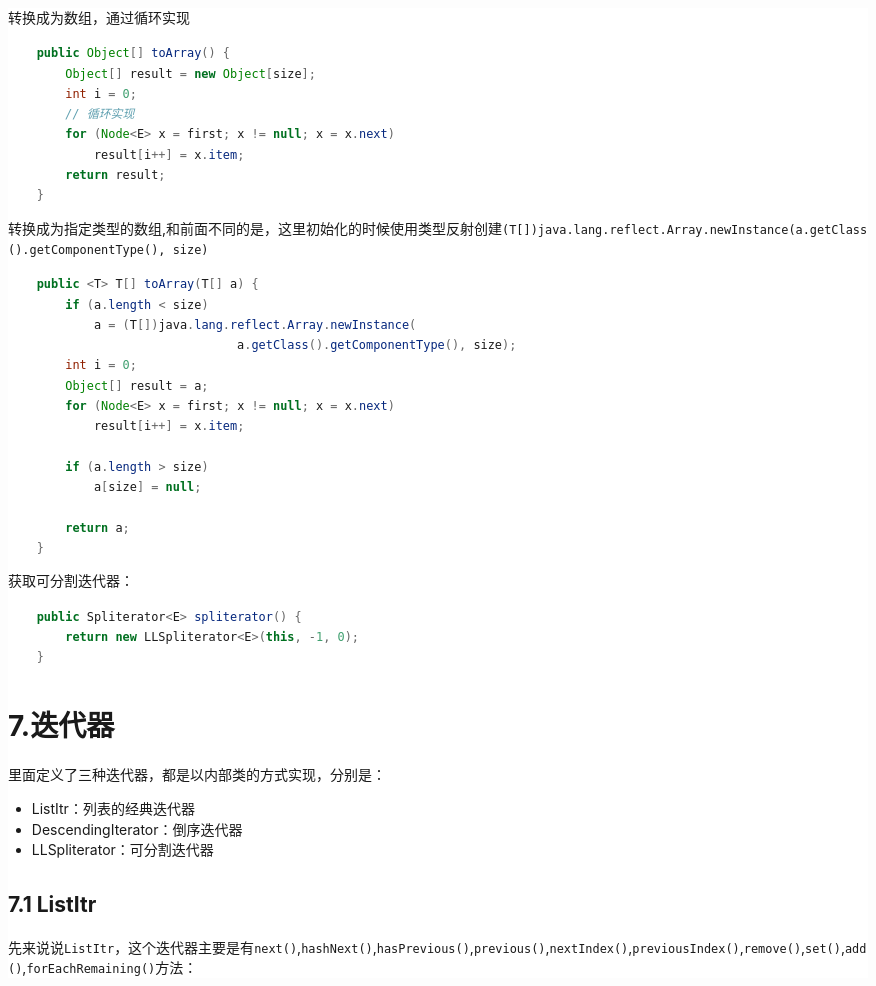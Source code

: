 

转换成为数组，通过循环实现

```java
    public Object[] toArray() {
        Object[] result = new Object[size];
        int i = 0;
      	// 循环实现
        for (Node<E> x = first; x != null; x = x.next)
            result[i++] = x.item;
        return result;
    }
```

转换成为指定类型的数组,和前面不同的是，这里初始化的时候使用类型反射创建`(T[])java.lang.reflect.Array.newInstance(a.getClass().getComponentType(), size)`

```java
    public <T> T[] toArray(T[] a) {
        if (a.length < size)
            a = (T[])java.lang.reflect.Array.newInstance(
                                a.getClass().getComponentType(), size);
        int i = 0;
        Object[] result = a;
        for (Node<E> x = first; x != null; x = x.next)
            result[i++] = x.item;

        if (a.length > size)
            a[size] = null;

        return a;
    }
```

获取可分割迭代器：

```java
    public Spliterator<E> spliterator() {
        return new LLSpliterator<E>(this, -1, 0);
    }
```



# 7.迭代器

里面定义了三种迭代器，都是以内部类的方式实现，分别是：

- ListItr：列表的经典迭代器
- DescendingIterator：倒序迭代器
- LLSpliterator：可分割迭代器

## 7.1 ListItr

先来说说`ListItr`，这个迭代器主要是有`next()`,`hashNext()`,`hasPrevious()`,`previous()`,`nextIndex()`,`previousIndex()`,`remove()`,`set()`,`add()`,`forEachRemaining()`方法：
